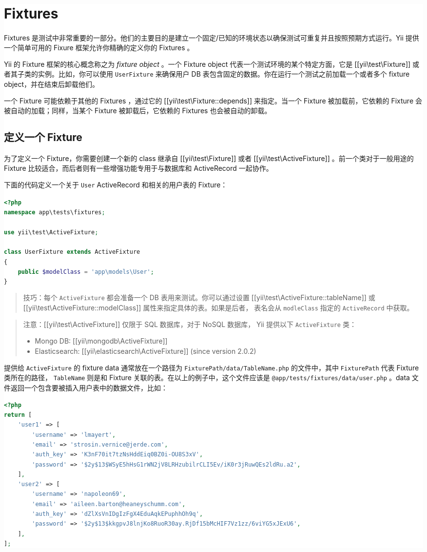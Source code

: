 # Fixtures

Fixtures 是测试中非常重要的一部分。他们的主要目的是建立一个固定/已知的环境状态以确保测试可重复并且按照预期方式运行。Yii 提供一个简单可用的 Fixure 框架允许你精确的定义你的 Fixtures 。

Yii 的 Fixture 框架的核心概念称之为 *fixture object* 。一个 Fixture object 代表一个测试环境的某个特定方面，它是 [[yii\test\Fixture]] 或者其子类的实例。比如，你可以使用 `UserFixture` 来确保用户 DB 表包含固定的数据。你在运行一个测试之前加载一个或者多个 fixture object，并在结束后卸载他们。

一个 Fixture 可能依赖于其他的 Fixtures ，通过它的 [[yii\test\Fixture::depends]] 来指定。当一个 Fixture 被加载前，它依赖的 Fixture 会被自动的加载；同样，当某个 Fixture 被卸载后，它依赖的 Fixtures 也会被自动的卸载。


## 定义一个 Fixture

为了定义一个 Fixture，你需要创建一个新的 class 继承自 [[yii\test\Fixture]] 或者 [[yii\test\ActiveFixture]] 。前一个类对于一般用途的 Fixture 比较适合，而后者则有一些增强功能专用于与数据库和 ActiveRecord 一起协作。

下面的代码定义一个关于 `User` ActiveRecord 和相关的用户表的 Fixture：

```php
<?php
namespace app\tests\fixtures;

use yii\test\ActiveFixture;

class UserFixture extends ActiveFixture
{
    public $modelClass = 'app\models\User';
}
```

> 技巧：每个 `ActiveFixture` 都会准备一个 DB 表用来测试。你可以通过设置 [[yii\test\ActiveFixture::tableName]] 
> 或 [[yii\test\ActiveFixture::modelClass]] 属性来指定具体的表。如果是后者，
> 表名会从 `modleClass` 指定的 `ActiveRecord` 中获取。

> 注意：[[yii\test\ActiveFixture]] 仅限于 SQL 数据库，对于 NoSQL 数据库，
> Yii 提供以下 `ActiveFixture` 类：
>
> - Mongo DB: [[yii\mongodb\ActiveFixture]]
> - Elasticsearch: [[yii\elasticsearch\ActiveFixture]] (since version 2.0.2)


提供给 `ActiveFixture` 的 fixture data 通常放在一个路径为 `FixturePath/data/TableName.php` 的文件中，其中 `FixturePath` 代表 Fixture 类所在的路径， `TableName` 则是和 Fixture 关联的表。在以上的例子中，这个文件应该是 `@app/tests/fixtures/data/user.php` 。data 文件返回一个包含要被插入用户表中的数据文件，比如：

```php
<?php
return [
    'user1' => [
        'username' => 'lmayert',
        'email' => 'strosin.vernice@jerde.com',
        'auth_key' => 'K3nF70it7tzNsHddEiq0BZ0i-OU8S3xV',
        'password' => '$2y$13$WSyE5hHsG1rWN2jV8LRHzubilrCLI5Ev/iK0r3jRuwQEs2ldRu.a2',
    ],
    'user2' => [
        'username' => 'napoleon69',
        'email' => 'aileen.barton@heaneyschumm.com',
        'auth_key' => 'dZlXsVnIDgIzFgX4EduAqkEPuphhOh9q',
        'password' => '$2y$13$kkgpvJ8lnjKo8RuoR30ay.RjDf15bMcHIF7Vz1zz/6viYG5xJExU6',
    ],
];
```
